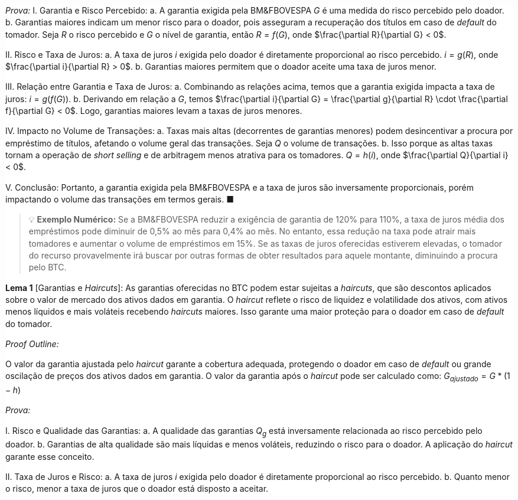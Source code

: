 *Prova:*
I. Garantia e Risco Percebido:
    a. A garantia exigida pela BM&FBOVESPA $G$ é uma medida do risco percebido pelo doador.
    b. Garantias maiores indicam um menor risco para o doador, pois asseguram a recuperação dos títulos em caso de *default* do tomador. Seja $R$ o risco percebido e $G$ o nível de garantia, então $R = f(G)$, onde $\frac{\partial R}{\partial G} < 0$.

II. Risco e Taxa de Juros:
    a. A taxa de juros $i$ exigida pelo doador é diretamente proporcional ao risco percebido. $i = g(R)$, onde $\frac{\partial i}{\partial R} > 0$.
    b. Garantias maiores permitem que o doador aceite uma taxa de juros menor.

III. Relação entre Garantia e Taxa de Juros:
    a. Combinando as relações acima, temos que a garantia exigida impacta a taxa de juros: $i = g(f(G))$.
    b. Derivando em relação a $G$, temos $\frac{\partial i}{\partial G} = \frac{\partial g}{\partial R} \cdot \frac{\partial f}{\partial G} < 0$. Logo, garantias maiores levam a taxas de juros menores.

IV. Impacto no Volume de Transações:
    a. Taxas mais altas (decorrentes de garantias menores) podem desincentivar a procura por empréstimo de títulos, afetando o volume geral das transações. Seja $Q$ o volume de transações.
    b. Isso porque as altas taxas tornam a operação de *short selling* e de arbitragem menos atrativa para os tomadores. $Q = h(i)$, onde $\frac{\partial Q}{\partial i} < 0$.

V. Conclusão: Portanto, a garantia exigida pela BM&FBOVESPA e a taxa de juros são inversamente proporcionais, porém impactando o volume das transações em termos gerais. ■
> 💡 **Exemplo Numérico:** Se a BM&FBOVESPA reduzir a exigência de garantia de 120% para 110%, a taxa de juros média dos empréstimos pode diminuir de 0,5% ao mês para 0,4% ao mês. No entanto, essa redução na taxa pode atrair mais tomadores e aumentar o volume de empréstimos em 15%.
>Se as taxas de juros oferecidas estiverem elevadas, o tomador do recurso provavelmente irá buscar por outras formas de obter resultados para aquele montante, diminuindo a procura pelo BTC.

**Lema 1** [Garantias e *Haircuts*]: As garantias oferecidas no BTC podem estar sujeitas a *haircuts*, que são descontos aplicados sobre o valor de mercado dos ativos dados em garantia. O *haircut* reflete o risco de liquidez e volatilidade dos ativos, com ativos menos líquidos e mais voláteis recebendo *haircuts* maiores. Isso garante uma maior proteção para o doador em caso de *default* do tomador.

*Proof Outline:*

O valor da garantia ajustada pelo *haircut* garante a cobertura adequada, protegendo o doador em caso de *default* ou grande oscilação de preços dos ativos dados em garantia.
O valor da garantia após o *haircut* pode ser calculado como:
$G_{ajustado} = G * (1 - h)$

*Prova:*

I. Risco e Qualidade das Garantias:
   a. A qualidade das garantias $Q_g$ está inversamente relacionada ao risco percebido pelo doador.
   b. Garantias de alta qualidade são mais líquidas e menos voláteis, reduzindo o risco para o doador. A aplicação do *haircut* garante esse conceito.

II. Taxa de Juros e Risco:
  a. A taxa de juros $i$ exigida pelo doador é diretamente proporcional ao risco percebido.
  b. Quanto menor o risco, menor a taxa de juros que o doador está disposto a aceitar.
